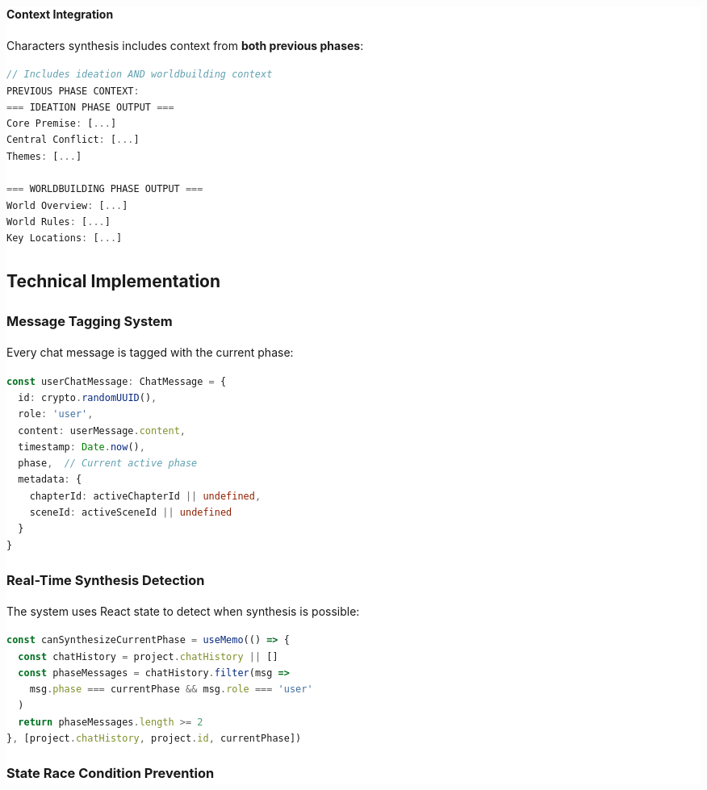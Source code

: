 #### Context Integration
Characters synthesis includes context from **both previous phases**:

```typescript
// Includes ideation AND worldbuilding context
PREVIOUS PHASE CONTEXT:
=== IDEATION PHASE OUTPUT ===
Core Premise: [...]
Central Conflict: [...]
Themes: [...]

=== WORLDBUILDING PHASE OUTPUT ===
World Overview: [...]
World Rules: [...]
Key Locations: [...]
```

## Technical Implementation

### Message Tagging System

Every chat message is tagged with the current phase:

```typescript
const userChatMessage: ChatMessage = {
  id: crypto.randomUUID(),
  role: 'user',
  content: userMessage.content,
  timestamp: Date.now(),
  phase,  // Current active phase
  metadata: {
    chapterId: activeChapterId || undefined,
    sceneId: activeSceneId || undefined
  }
}
```

### Real-Time Synthesis Detection

The system uses React state to detect when synthesis is possible:

```typescript
const canSynthesizeCurrentPhase = useMemo(() => {
  const chatHistory = project.chatHistory || []
  const phaseMessages = chatHistory.filter(msg => 
    msg.phase === currentPhase && msg.role === 'user'
  )
  return phaseMessages.length >= 2
}, [project.chatHistory, project.id, currentPhase])
```

### State Race Condition Prevention
